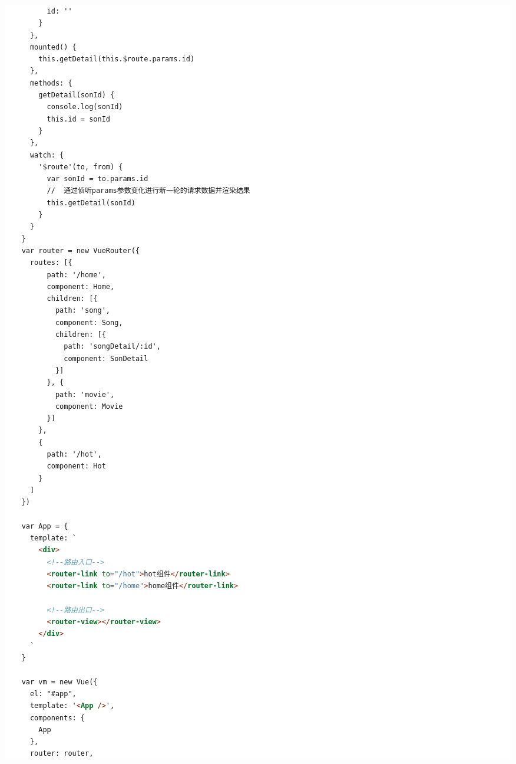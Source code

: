 ```html
          id: ''
        }
      },
      mounted() {
        this.getDetail(this.$route.params.id)
      },
      methods: {
        getDetail(sonId) {
          console.log(sonId)
          this.id = sonId
        }
      },
      watch: {
        '$route'(to, from) {
          var sonId = to.params.id
          //  通过侦听params参数变化进行新一轮的请求数据并渲染结果
          this.getDetail(sonId)
        }
      }
    }
    var router = new VueRouter({
      routes: [{
          path: '/home',
          component: Home,
          children: [{
            path: 'song',
            component: Song,
            children: [{
              path: 'songDetail/:id',
              component: SonDetail
            }]
          }, {
            path: 'movie',
            component: Movie
          }]
        },
        {
          path: '/hot',
          component: Hot
        }
      ]
    })

    var App = {
      template: `
        <div>
          <!--路由入口-->
          <router-link to="/hot">hot组件</router-link>  
          <router-link to="/home">home组件</router-link>

          <!--路由出口-->
          <router-view></router-view>
        </div>
      `
    }

    var vm = new Vue({
      el: "#app",
      template: '<App />',
      components: {
        App
      },
      router: router,
```